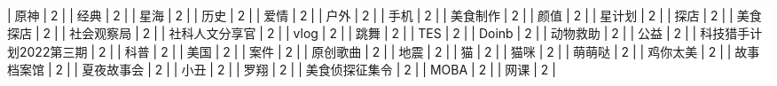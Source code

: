 | 原神 | 2 |
| 经典 | 2 |
| 星海 | 2 |
| 历史 | 2 |
| 爱情 | 2 |
| 户外 | 2 |
| 手机 | 2 |
| 美食制作 | 2 |
| 颜值 | 2 |
| 星计划 | 2 |
| 探店 | 2 |
| 美食探店 | 2 |
| 社会观察局 | 2 |
| 社科人文分享官 | 2 |
| vlog | 2 |
| 跳舞 | 2 |
| TES | 2 |
| Doinb | 2 |
| 动物救助 | 2 |
| 公益 | 2 |
| 科技猎手计划2022第三期 | 2 |
| 科普 | 2 |
| 美国 | 2 |
| 案件 | 2 |
| 原创歌曲 | 2 |
| 地震 | 2 |
| 猫 | 2 |
| 猫咪 | 2 |
| 萌萌哒 | 2 |
| 鸡你太美 | 2 |
| 故事档案馆 | 2 |
| 夏夜故事会 | 2 |
| 小丑 | 2 |
| 罗翔 | 2 |
| 美食侦探征集令 | 2 |
| MOBA | 2 |
| 网课 | 2 |
